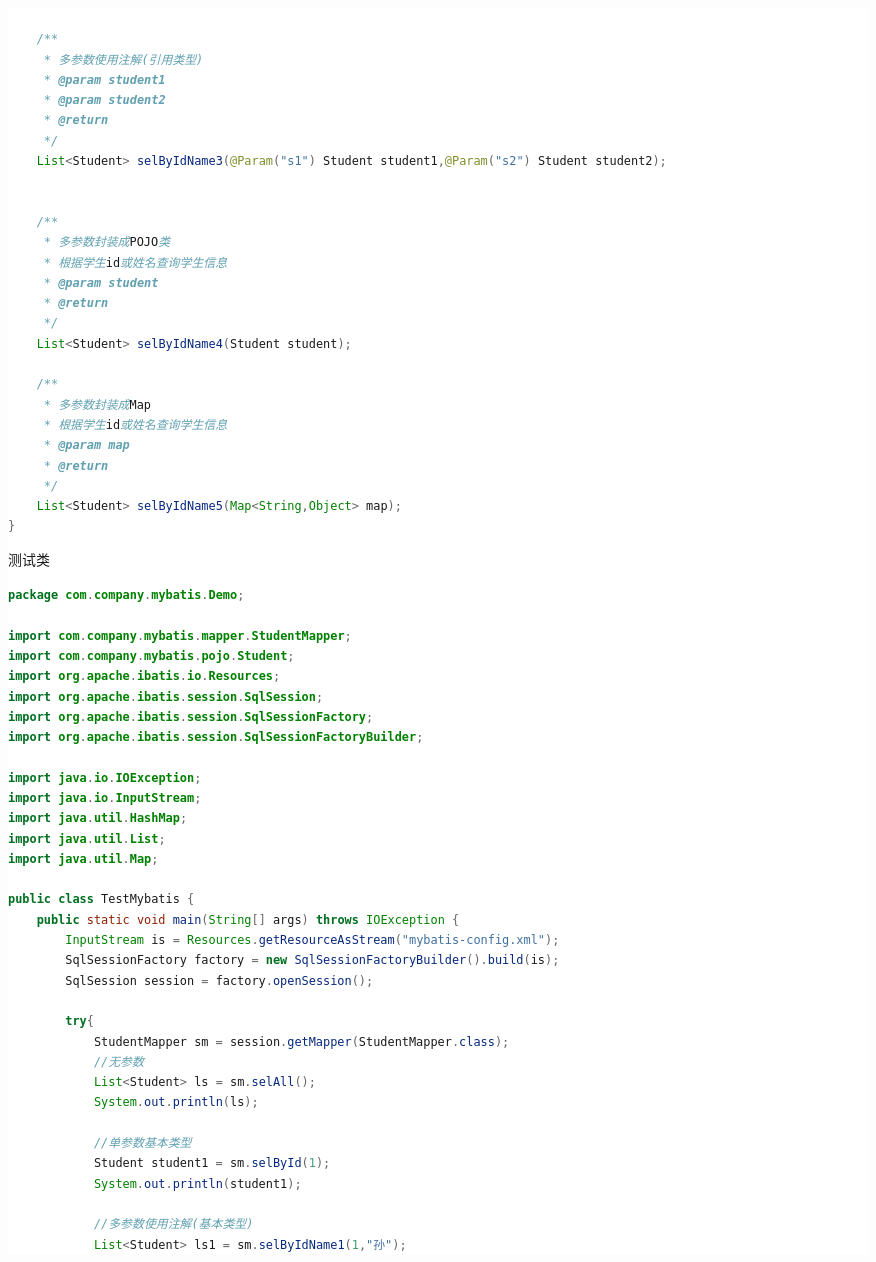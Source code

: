 ```java

    /**
     * 多参数使用注解(引用类型)
     * @param student1
     * @param student2
     * @return
     */
    List<Student> selByIdName3(@Param("s1") Student student1,@Param("s2") Student student2);


    /**
     * 多参数封装成POJO类
     * 根据学生id或姓名查询学生信息
     * @param student
     * @return
     */
    List<Student> selByIdName4(Student student);

    /**
     * 多参数封装成Map
     * 根据学生id或姓名查询学生信息
     * @param map
     * @return
     */
    List<Student> selByIdName5(Map<String,Object> map);
}

```
测试类
```java
package com.company.mybatis.Demo;

import com.company.mybatis.mapper.StudentMapper;
import com.company.mybatis.pojo.Student;
import org.apache.ibatis.io.Resources;
import org.apache.ibatis.session.SqlSession;
import org.apache.ibatis.session.SqlSessionFactory;
import org.apache.ibatis.session.SqlSessionFactoryBuilder;

import java.io.IOException;
import java.io.InputStream;
import java.util.HashMap;
import java.util.List;
import java.util.Map;

public class TestMybatis {
    public static void main(String[] args) throws IOException {
        InputStream is = Resources.getResourceAsStream("mybatis-config.xml");
        SqlSessionFactory factory = new SqlSessionFactoryBuilder().build(is);
        SqlSession session = factory.openSession();

        try{
            StudentMapper sm = session.getMapper(StudentMapper.class);
            //无参数
            List<Student> ls = sm.selAll();
            System.out.println(ls);

            //单参数基本类型
            Student student1 = sm.selById(1);
            System.out.println(student1);

            //多参数使用注解(基本类型)
            List<Student> ls1 = sm.selByIdName1(1,"孙");
```